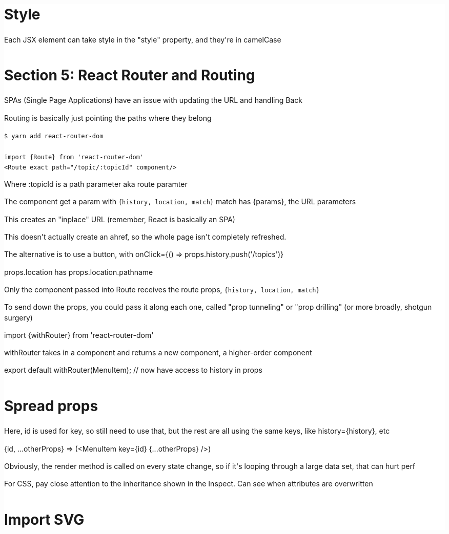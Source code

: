 # Style
Each JSX element can take style in the "style" property, and they're in camelCase

# Section 5: React Router and Routing

SPAs (Single Page Applications) have an issue with updating the URL and handling Back

Routing is basically just pointing the paths where they belong

```
$ yarn add react-router-dom

import {Route} from 'react-router-dom'
<Route exact path="/topic/:topicId" component/>
```

Where :topicId is a path parameter aka route paramter

The component get a param with `{history, location, match}`
    match has {params}, the URL parameters

This creates an "inplace" URL (remember, React is basically an SPA)
<Link to="..."/>

This doesn't actually create an ahref, so the whole page isn't completely refreshed.

The alternative is to use a button, with onClick={() => props.history.push('/topics')}

props.location has props.location.pathname

Only the component passed into Route receives the route props, `{history, location, match}`

To send down the props, you could pass it along each one, called "prop tunneling" or "prop drilling" (or more broadly, shotgun surgery)

import {withRouter} from 'react-router-dom'

withRouter takes in a component and returns a new component, a higher-order component

export default withRouter(MenuItem); // now have access to history in props

# Spread props

Here, id is used for key, so still need to use that, but the rest are all using the same keys, like history={history}, etc

{id, ...otherProps} => (<MenuItem key={id} {...otherProps} />)

Obviously, the render method is called on every state change, so if it's looping through a large data set, that can hurt perf

For CSS, pay close attention to the inheritance shown in the Inspect. Can see when attributes are overwritten

# Import SVG
